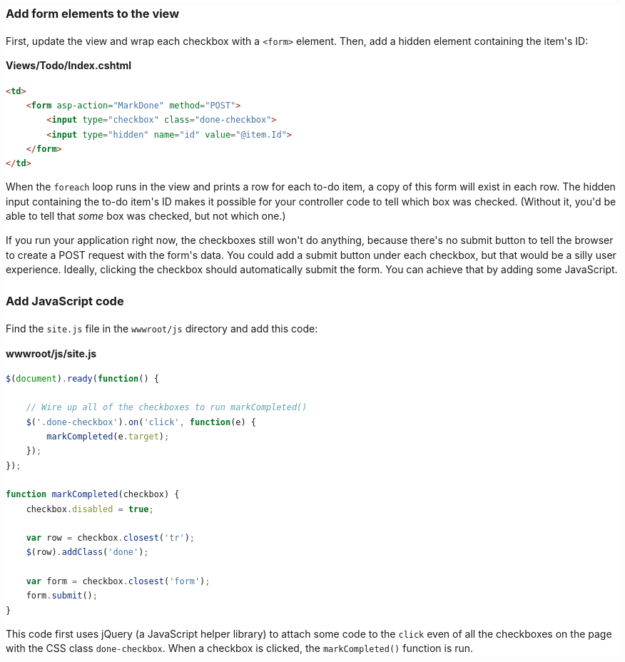 
### Add form elements to the view

First, update the view and wrap each checkbox with a `<form>` element. Then, add a hidden element containing the item's ID:

**Views/Todo/Index.cshtml**

```html
<td>
    <form asp-action="MarkDone" method="POST">
        <input type="checkbox" class="done-checkbox">
        <input type="hidden" name="id" value="@item.Id">
    </form>
</td>
```

When the `foreach` loop runs in the view and prints a row for each to-do item, a copy of this form will exist in each row. The hidden input containing the to-do item's ID makes it possible for your controller code to tell which box was checked. (Without it, you'd be able to tell that *some* box was checked, but not which one.)

If you run your application right now, the checkboxes still won't do anything, because there's no submit button to tell the browser to create a POST request with the form's data. You could add a submit button under each checkbox, but that would be a silly user experience. Ideally, clicking the checkbox should automatically submit the form. You can achieve that by adding some JavaScript.


### Add JavaScript code

Find the `site.js` file in the `wwwroot/js` directory and add this code: 

**wwwroot/js/site.js**

```javascript
$(document).ready(function() {

    // Wire up all of the checkboxes to run markCompleted()
    $('.done-checkbox').on('click', function(e) {
        markCompleted(e.target);
    });
});

function markCompleted(checkbox) {
    checkbox.disabled = true;

    var row = checkbox.closest('tr');
    $(row).addClass('done');

    var form = checkbox.closest('form');
    form.submit();
}
```

This code first uses jQuery (a JavaScript helper library) to attach some code to the `click` even of all the checkboxes on the page with the CSS class `done-checkbox`. When a checkbox is clicked, the `markCompleted()` function is run.
